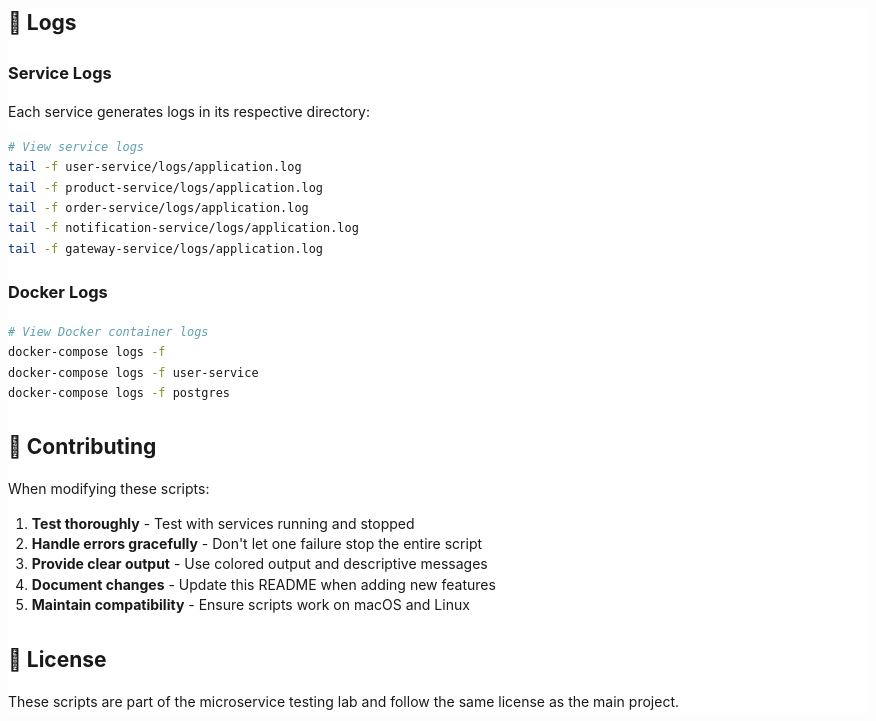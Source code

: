 ## 📝 Logs

### Service Logs
Each service generates logs in its respective directory:
```bash
# View service logs
tail -f user-service/logs/application.log
tail -f product-service/logs/application.log
tail -f order-service/logs/application.log
tail -f notification-service/logs/application.log
tail -f gateway-service/logs/application.log
```

### Docker Logs
```bash
# View Docker container logs
docker-compose logs -f
docker-compose logs -f user-service
docker-compose logs -f postgres
```

## 🤝 Contributing

When modifying these scripts:

1. **Test thoroughly** - Test with services running and stopped
2. **Handle errors gracefully** - Don't let one failure stop the entire script
3. **Provide clear output** - Use colored output and descriptive messages
4. **Document changes** - Update this README when adding new features
5. **Maintain compatibility** - Ensure scripts work on macOS and Linux

## 📄 License

These scripts are part of the microservice testing lab and follow the same license as the main project.
